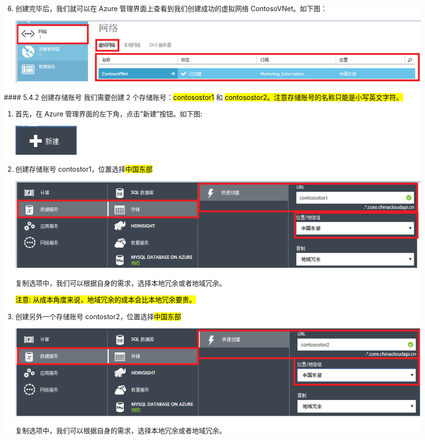6.	创建完毕后，我们就可以在 Azure 管理界面上查看到我们创建成功的虚拟网络 ContosoVNet。如下图：

	![vm_create6](./media/azure-Iaas-user-manual/vm_create6.png)

####<a name="section_5_4_2"></a> 5.4.2 创建存储账号
我们需要创建 2 个存储账号：<mark>contosostor1</mark> 和 <mark>contosostor2。注意存储账号的名称只能是小写英文字符。</mark>

1.	首先，在 Azure 管理界面的左下角，点击”新建”按钮。如下图:

	![vm_create](./media/azure-Iaas-user-manual/vm_create.png)

2.	创建存储账号 contostor1，位置选择<mark>中国东部</mark>

	![vm_create7](./media/azure-Iaas-user-manual/vm_create7.png)

	复制选项中，我们可以根据自身的需求，选择本地冗余或者地域冗余。

	<mark>注意: 从成本角度来说，地域冗余的成本会比本地冗余要贵。</mark>

3.	创建另外一个存储账号 contostor2，位置选择<mark>中国东部</mark>

	![vm_create8](./media/azure-Iaas-user-manual/vm_create8.png)

	复制选项中，我们可以根据自身的需求，选择本地冗余或者地域冗余。
